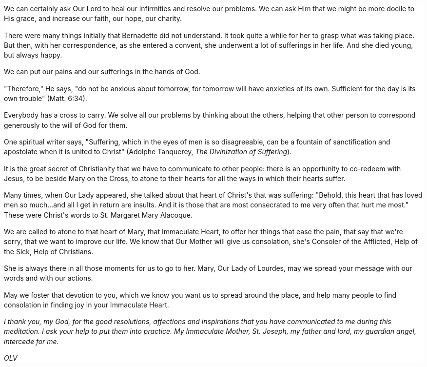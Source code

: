 We can certainly ask Our Lord to heal our infirmities and resolve our problems. We can ask Him that we might be more docile to His grace, and increase our faith, our hope, our charity.

There were many things initially that Bernadette did not understand. It took quite a while for her to grasp what was taking place. But then, with her correspondence, as she entered a convent, she underwent a lot of sufferings in her life. And she died young, but always happy.

We can put our pains and our sufferings in the hands of God.

"Therefore," He says, "do not be anxious about tomorrow, for tomorrow will have anxieties of its own. Sufficient for the day is its own trouble" (Matt. 6:34).

Everybody has a cross to carry. We solve all our problems by thinking about the others, helping that other person to correspond generously to the will of God for them.

One spiritual writer says, "Suffering, which in the eyes of men is so disagreeable, can be a fountain of sanctification and apostolate when it is united to Christ" (Adolphe Tanquerey, *The Divinization of Suffering*).

It is the great secret of Christianity that we have to communicate to other people: there is an opportunity to co-redeem with Jesus, to be beside Mary on the Cross, to atone to their hearts for all the ways in which their hearts suffer.

Many times, when Our Lady appeared, she talked about that heart of Christ's that was suffering: "Behold, this heart that has loved men so much\...and all I get in return are insults. And it is those that are most consecrated to me very often that hurt me most." These were Christ's words to St. Margaret Mary Alacoque.

We are called to atone to that heart of Mary, that Immaculate Heart, to offer her things that ease the pain, that say that we're sorry, that we want to improve our life. We know that Our Mother will give us consolation, she's Consoler of the Afflicted, Help of the Sick, Help of Christians.

She is always there in all those moments for us to go to her. Mary, Our Lady of Lourdes, may we spread your message with our words and with our actions.

May we foster that devotion to you, which we know you want us to spread around the place, and help many people to find consolation in finding joy in your Immaculate Heart.

*I thank you, my God, for the good resolutions, affections and inspirations that you have communicated to me during this meditation. I ask your help to put them into practice. My Immaculate Mother, St. Joseph, my father and lord, my guardian angel, intercede for me.*

*OLV*
